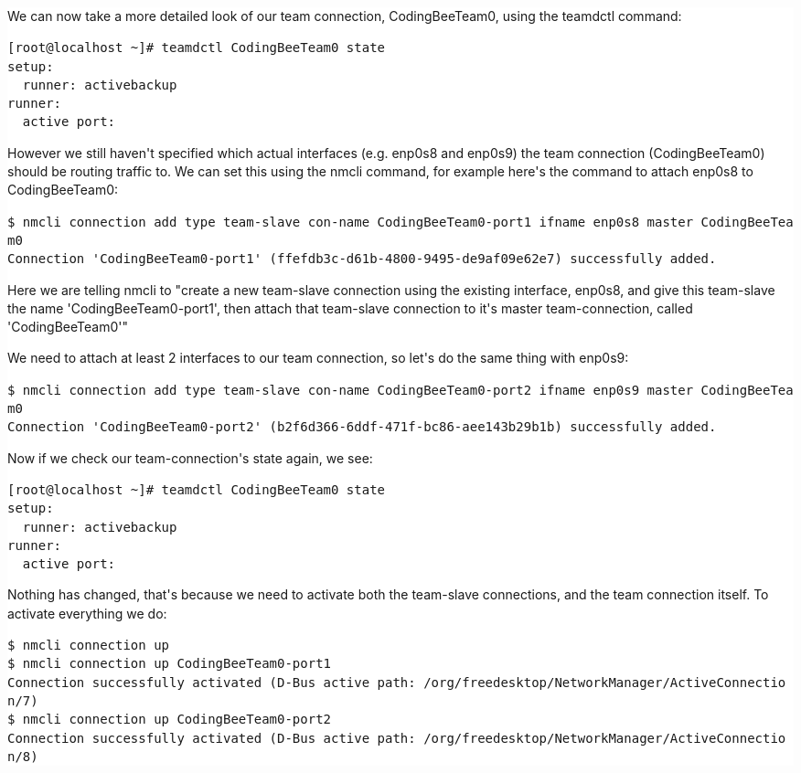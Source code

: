 </pre>


We can now take a more detailed look of our team connection, CodingBeeTeam0, using the teamdctl command:

<pre>
[root@localhost ~]# teamdctl CodingBeeTeam0 state
setup:
  runner: activebackup
runner:
  active port:
</pre>

However we still haven't specified which actual interfaces (e.g. enp0s8 and enp0s9) the team connection (CodingBeeTeam0) should be routing traffic to. We can set this using the nmcli command, for example here's the command to attach enp0s8 to CodingBeeTeam0:


<pre>
$ nmcli connection add type team-slave con-name CodingBeeTeam0-port1 ifname enp0s8 master CodingBeeTeam0
Connection 'CodingBeeTeam0-port1' (ffefdb3c-d61b-4800-9495-de9af09e62e7) successfully added.
</pre> 

Here we are telling nmcli to "create a new team-slave connection using the existing interface, enp0s8, and give this team-slave the name 'CodingBeeTeam0-port1', then attach that team-slave connection to it's master team-connection, called 'CodingBeeTeam0'"   

We need to attach at least 2 interfaces to our team connection, so let's do the same thing with enp0s9:

<pre>
$ nmcli connection add type team-slave con-name CodingBeeTeam0-port2 ifname enp0s9 master CodingBeeTeam0
Connection 'CodingBeeTeam0-port2' (b2f6d366-6ddf-471f-bc86-aee143b29b1b) successfully added.
</pre> 

Now if we check our team-connection's state again, we see:

<pre>
[root@localhost ~]# teamdctl CodingBeeTeam0 state
setup:
  runner: activebackup
runner:
  active port:
</pre>

Nothing has changed, that's because we need to activate both the team-slave connections, and the team connection itself. To activate everything we do:

<pre>
$ nmcli connection up
$ nmcli connection up CodingBeeTeam0-port1
Connection successfully activated (D-Bus active path: /org/freedesktop/NetworkManager/ActiveConnection/7)
$ nmcli connection up CodingBeeTeam0-port2
Connection successfully activated (D-Bus active path: /org/freedesktop/NetworkManager/ActiveConnection/8)
</pre>
